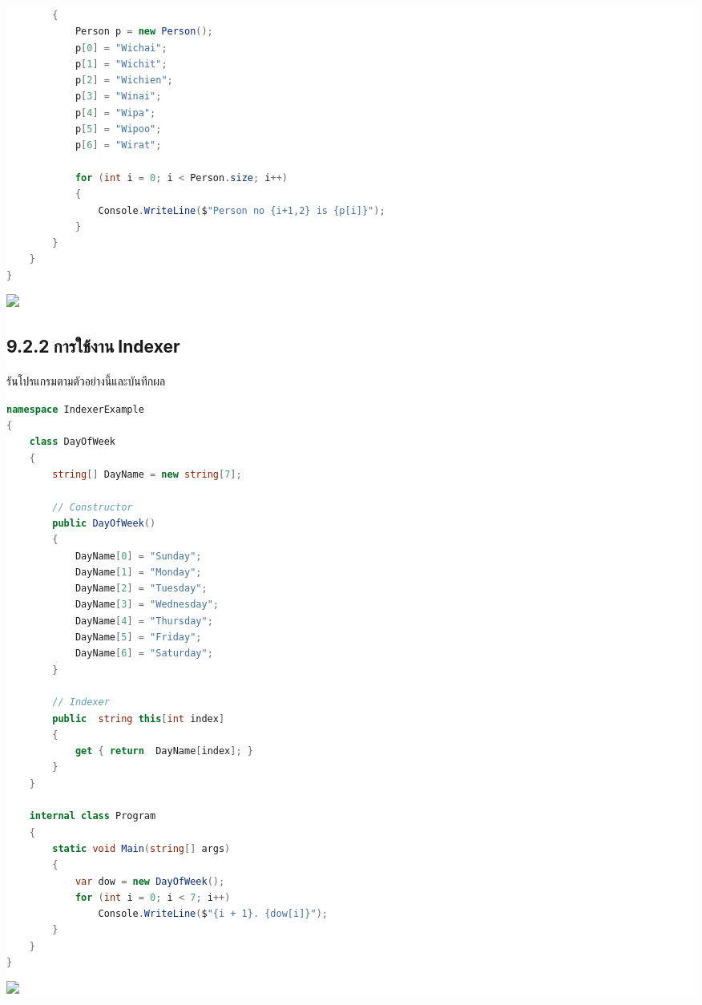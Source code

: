 ```cs
        {
            Person p = new Person();
            p[0] = "Wichai";
            p[1] = "Wichit";
            p[2] = "Wichien";
            p[3] = "Winai";
            p[4] = "Wipa";
            p[5] = "Wipoo";
            p[6] = "Wirat";

            for (int i = 0; i < Person.size; i++)
            {
                Console.WriteLine($"Person no {i+1,2} is {p[i]}");
            }
        }
    }
}
```
![](./Pictures/Lab9_6.png)

## 9.2.2 การใช้งาน Indexer

รันโปรแกรมตามตัวอย่างนี้และบันทึกผล
``` cs
namespace IndexerExample
{
    class DayOfWeek
    {
        string[] DayName = new string[7];
        
        // Constructor
        public DayOfWeek()  
        {
            DayName[0] = "Sunday";
            DayName[1] = "Monday";
            DayName[2] = "Tuesday";
            DayName[3] = "Wednesday";
            DayName[4] = "Thursday";
            DayName[5] = "Friday";
            DayName[6] = "Saturday";
        }

        // Indexer
        public  string this[int index]
        {
            get { return  DayName[index]; }
        }
    }

    internal class Program
    {
        static void Main(string[] args)
        {
            var dow = new DayOfWeek();
            for (int i = 0; i < 7; i++)
                Console.WriteLine($"{i + 1}. {dow[i]}");
        }
    }
}
```
![](./Pictures/Lab9_7.png)
